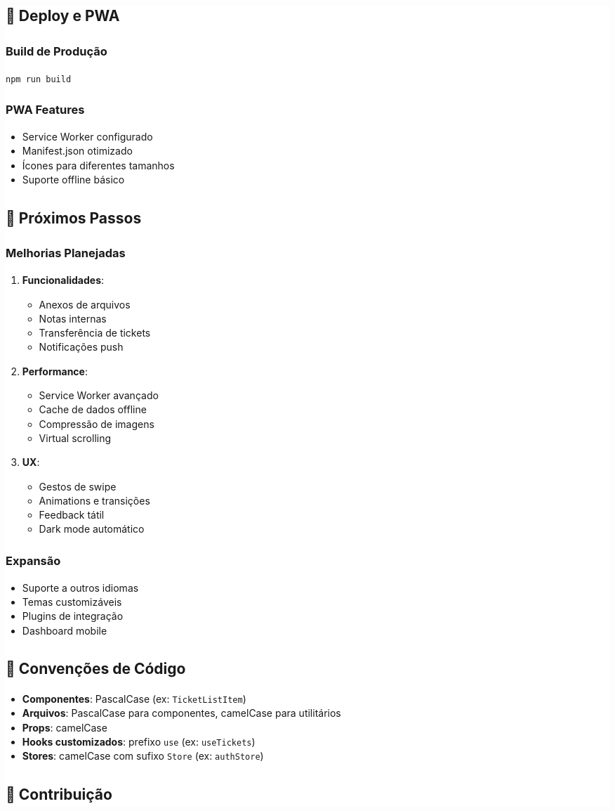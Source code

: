 ## 🚀 Deploy e PWA

### Build de Produção
```bash
npm run build
```

### PWA Features
- Service Worker configurado
- Manifest.json otimizado
- Ícones para diferentes tamanhos
- Suporte offline básico

## 🔧 Próximos Passos

### Melhorias Planejadas
1. **Funcionalidades**:
   - Anexos de arquivos
   - Notas internas
   - Transferência de tickets
   - Notificações push

2. **Performance**:
   - Service Worker avançado
   - Cache de dados offline
   - Compressão de imagens
   - Virtual scrolling

3. **UX**:
   - Gestos de swipe
   - Animations e transições
   - Feedback tátil
   - Dark mode automático

### Expansão
- Suporte a outros idiomas
- Temas customizáveis
- Plugins de integração
- Dashboard mobile

## 📝 Convenções de Código

- **Componentes**: PascalCase (ex: `TicketListItem`)
- **Arquivos**: PascalCase para componentes, camelCase para utilitários
- **Props**: camelCase
- **Hooks customizados**: prefixo `use` (ex: `useTickets`)
- **Stores**: camelCase com sufixo `Store` (ex: `authStore`)

## 🤝 Contribuição

